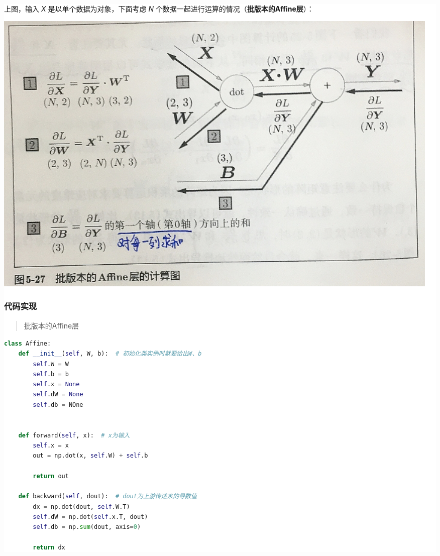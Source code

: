 上图，输入 $X$ 是以单个数据为对象，下面考虑 $N$ 个数据一起进行运算的情况（**批版本的Affine层**）：

![image-20211025114254410](images/image-20211025114254410.png)

### 代码实现

> 批版本的Affine层

```python
class Affine:
    def __init__(self, W, b):  # 初始化类实例时就要给出W、b
        self.W = W
        self.b = b
        self.x = None
        self.dW = None
        self.db = NOne
    
    
    def forward(self, x):  # x为输入
        self.x = x
        out = np.dot(x, self.W) + self.b
        
        return out
    
    def backward(self, dout):  # dout为上游传递来的导数值
        dx = np.dot(dout, self.W.T)
        self.dW = np.dot(self.x.T, dout)
        self.db = np.sum(dout, axis=0) 
        
        return dx
```
